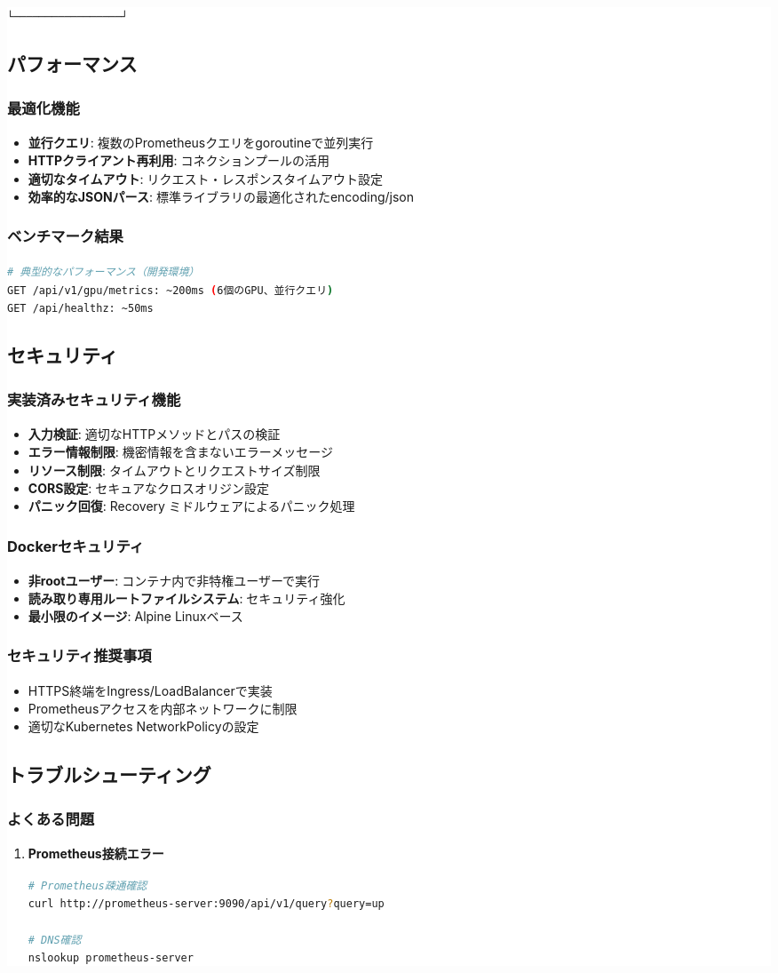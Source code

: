 ```
└─────────────────┘
```

## パフォーマンス

### 最適化機能
- **並行クエリ**: 複数のPrometheusクエリをgoroutineで並列実行
- **HTTPクライアント再利用**: コネクションプールの活用
- **適切なタイムアウト**: リクエスト・レスポンスタイムアウト設定
- **効率的なJSONパース**: 標準ライブラリの最適化されたencoding/json

### ベンチマーク結果
```bash
# 典型的なパフォーマンス（開発環境）
GET /api/v1/gpu/metrics: ~200ms (6個のGPU、並行クエリ)
GET /api/healthz: ~50ms
```

## セキュリティ

### 実装済みセキュリティ機能
- **入力検証**: 適切なHTTPメソッドとパスの検証
- **エラー情報制限**: 機密情報を含まないエラーメッセージ
- **リソース制限**: タイムアウトとリクエストサイズ制限
- **CORS設定**: セキュアなクロスオリジン設定
- **パニック回復**: Recovery ミドルウェアによるパニック処理

### Dockerセキュリティ
- **非rootユーザー**: コンテナ内で非特権ユーザーで実行
- **読み取り専用ルートファイルシステム**: セキュリティ強化
- **最小限のイメージ**: Alpine Linuxベース

### セキュリティ推奨事項
- HTTPS終端をIngress/LoadBalancerで実装
- Prometheusアクセスを内部ネットワークに制限
- 適切なKubernetes NetworkPolicyの設定

## トラブルシューティング

### よくある問題

1. **Prometheus接続エラー**
   ```bash
   # Prometheus疎通確認
   curl http://prometheus-server:9090/api/v1/query?query=up
   
   # DNS確認
   nslookup prometheus-server
   ```
